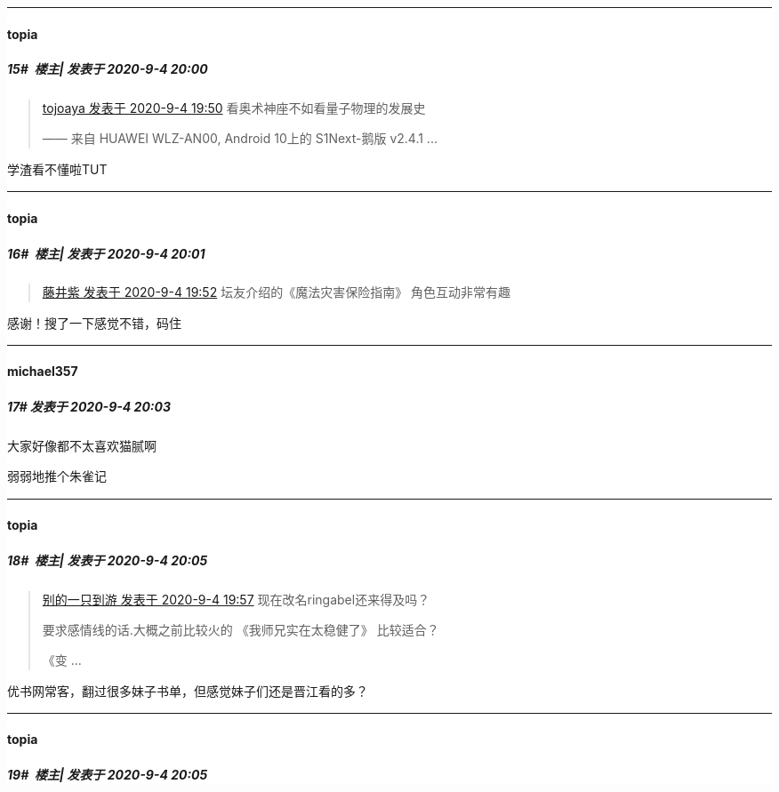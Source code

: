 
-----

####  topia  
##### 15#         楼主| 发表于 2020-9-4 20:00


<blockquote><a href="httphttps://bbs.saraba1st.com/2b/forum.php?mod=redirect&amp;goto=findpost&amp;pid=48642217&amp;ptid=1958210" target="_blank">tojoaya 发表于 2020-9-4 19:50</a>
看奥术神座不如看量子物理的发展史

—— 来自 HUAWEI WLZ-AN00, Android 10上的 S1Next-鹅版 v2.4.1 ...</blockquote>
学渣看不懂啦TUT


-----

####  topia  
##### 16#         楼主| 发表于 2020-9-4 20:01


<blockquote><a href="httphttps://bbs.saraba1st.com/2b/forum.php?mod=redirect&amp;goto=findpost&amp;pid=48642233&amp;ptid=1958210" target="_blank">藤井紫 发表于 2020-9-4 19:52</a>
坛友介绍的《魔法灾害保险指南》
角色互动非常有趣</blockquote>
感谢！搜了一下感觉不错，码住


-----

####  michael357  
##### 17#       发表于 2020-9-4 20:03


大家好像都不太喜欢猫腻啊

弱弱地推个朱雀记


-----

####  topia  
##### 18#         楼主| 发表于 2020-9-4 20:05


<blockquote><a href="httphttps://bbs.saraba1st.com/2b/forum.php?mod=redirect&amp;goto=findpost&amp;pid=48642282&amp;ptid=1958210" target="_blank">别的一只到游 发表于 2020-9-4 19:57</a>
现在改名ringabel还来得及吗？

要求感情线的话.大概之前比较火的 《我师兄实在太稳健了》 比较适合？

《变 ...</blockquote>
优书网常客，翻过很多妹子书单，但感觉妹子们还是晋江看的多？


-----

####  topia  
##### 19#         楼主| 发表于 2020-9-4 20:05
